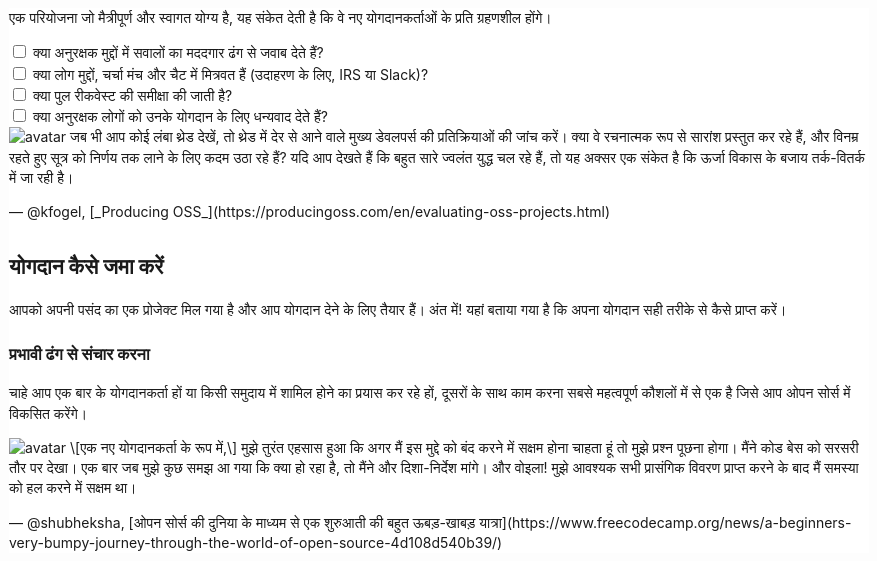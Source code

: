 एक परियोजना जो मैत्रीपूर्ण और स्वागत योग्य है, यह संकेत देती है कि वे नए योगदानकर्ताओं के प्रति ग्रहणशील होंगे।

<div class="clearfix mb-2">
  <input type="checkbox" id="cbox14" class="d-block float-left mt-1 mr-2" value="checkbox">
  <label for="cbox14" class="overflow-hidden d-block text-normal">
    क्या अनुरक्षक मुद्दों में सवालों का मददगार ढंग से जवाब देते हैं?
  </label>
</div>

<div class="clearfix mb-2">
  <input type="checkbox" id="cbox15" class="d-block float-left mt-1 mr-2" value="checkbox">
  <label for="cbox15" class="overflow-hidden d-block text-normal">
    क्या लोग मुद्दों, चर्चा मंच और चैट में मित्रवत हैं (उदाहरण के लिए, IRS या Slack)?
  </label>
</div>

<div class="clearfix mb-2">
  <input type="checkbox" id="cbox16" class="d-block float-left mt-1 mr-2" value="checkbox">
  <label for="cbox16" class="overflow-hidden d-block text-normal">
    क्या पुल रीकवेस्ट की समीक्षा की जाती है?
  </label>
</div>

<div class="clearfix mb-4">
  <input type="checkbox" id="cbox17" class="d-block float-left mt-1 mr-2" value="checkbox">
  <label for="cbox17" class="overflow-hidden d-block text-normal">
    क्या अनुरक्षक लोगों को उनके योगदान के लिए धन्यवाद देते हैं?
  </label>
</div>

<aside markdown="1" class="pquote">
  <img src="https://avatars.githubusercontent.com/kfogel?s=180" class="pquote-avatar" alt="avatar">
  जब भी आप कोई लंबा थ्रेड देखें, तो थ्रेड में देर से आने वाले मुख्य डेवलपर्स की प्रतिक्रियाओं की जांच करें। क्या वे रचनात्मक रूप से सारांश प्रस्तुत कर रहे हैं, और विनम्र रहते हुए सूत्र को निर्णय तक लाने के लिए कदम उठा रहे हैं? यदि आप देखते हैं कि बहुत सारे ज्वलंत युद्ध चल रहे हैं, तो यह अक्सर एक संकेत है कि ऊर्जा विकास के बजाय तर्क-वितर्क में जा रही है।
  <p markdown="1" class="pquote-credit">
— @kfogel, [_Producing OSS_](https://producingoss.com/en/evaluating-oss-projects.html)
  </p>
</aside>

## योगदान कैसे जमा करें

आपको अपनी पसंद का एक प्रोजेक्ट मिल गया है और आप योगदान देने के लिए तैयार हैं। अंत में! यहां बताया गया है कि अपना योगदान सही तरीके से कैसे प्राप्त करें।

### प्रभावी ढंग से संचार करना

चाहे आप एक बार के योगदानकर्ता हों या किसी समुदाय में शामिल होने का प्रयास कर रहे हों, दूसरों के साथ काम करना सबसे महत्वपूर्ण कौशलों में से एक है जिसे आप ओपन सोर्स में विकसित करेंगे।

<aside markdown="1" class="pquote">
  <img src="https://avatars.githubusercontent.com/shubheksha?s=180" class="pquote-avatar" alt="avatar">
 \[एक नए योगदानकर्ता के रूप में,\] मुझे तुरंत एहसास हुआ कि अगर मैं इस मुद्दे को बंद करने में सक्षम होना चाहता हूं तो मुझे प्रश्न पूछना होगा। मैंने कोड बेस को सरसरी तौर पर देखा। एक बार जब मुझे कुछ समझ आ गया कि क्या हो रहा है, तो मैंने और दिशा-निर्देश मांगे। और वोइला! मुझे आवश्यक सभी प्रासंगिक विवरण प्राप्त करने के बाद मैं समस्या को हल करने में सक्षम था।
  <p markdown="1" class="pquote-credit">
— @shubheksha, [ओपन सोर्स की दुनिया के माध्यम से एक शुरुआती की बहुत ऊबड़-खाबड़ यात्रा](https://www.freecodecamp.org/news/a-beginners-very-bumpy-journey-through-the-world-of-open-source-4d108d540b39/)
  </p>
</aside>
